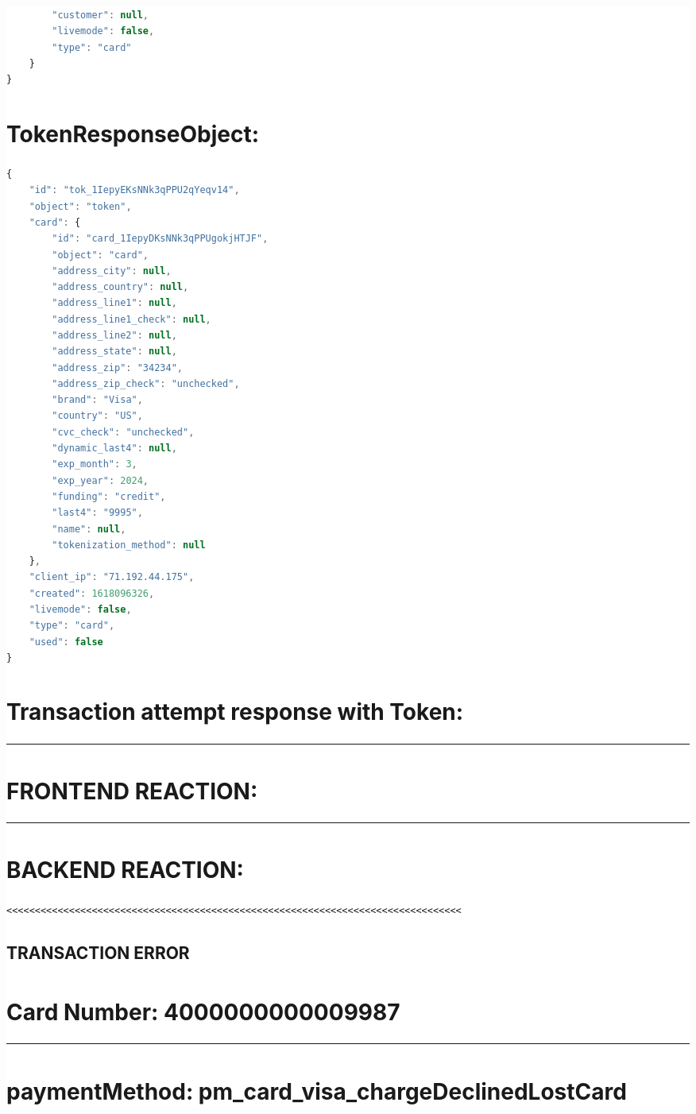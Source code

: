 ```javascript
		"customer": null,
		"livemode": false,
		"type": "card"
	}
}
```
# TokenResponseObject:
```javascript
{
	"id": "tok_1IepyEKsNNk3qPPU2qYeqv14",
	"object": "token",
	"card": {
		"id": "card_1IepyDKsNNk3qPPUgokjHTJF",
		"object": "card",
		"address_city": null,
		"address_country": null,
		"address_line1": null,
		"address_line1_check": null,
		"address_line2": null,
		"address_state": null,
		"address_zip": "34234",
		"address_zip_check": "unchecked",
		"brand": "Visa",
		"country": "US",
		"cvc_check": "unchecked",
		"dynamic_last4": null,
		"exp_month": 3,
		"exp_year": 2024,
		"funding": "credit",
		"last4": "9995",
		"name": null,
		"tokenization_method": null
	},
	"client_ip": "71.192.44.175",
	"created": 1618096326,
	"livemode": false,
	"type": "card",
	"used": false
}
```
# Transaction attempt response with Token:

________________________________________________
# FRONTEND REACTION:
________________________________________________
# BACKEND REACTION:
	<<<<<<<<<<<<<<<<<<<<<<<<<<<<<<<<<<<<<<<<<<<<<<<<<<<<<<<<<<<<<<<<<<<<<<<<<<<<<<<<
>>>>>>>>>>>>>>>>>>>>>>>>>>>>>>>>>>>>>>>>>>>>>>>>>>>>>>>>>>>>>>>>>>>>>>>>>>>>>>>>>>>>>>>>
## TRANSACTION ERROR
# Card Number:      4000000000009987
_________________________________________________
# paymentMethod:    pm_card_visa_chargeDeclinedLostCard	